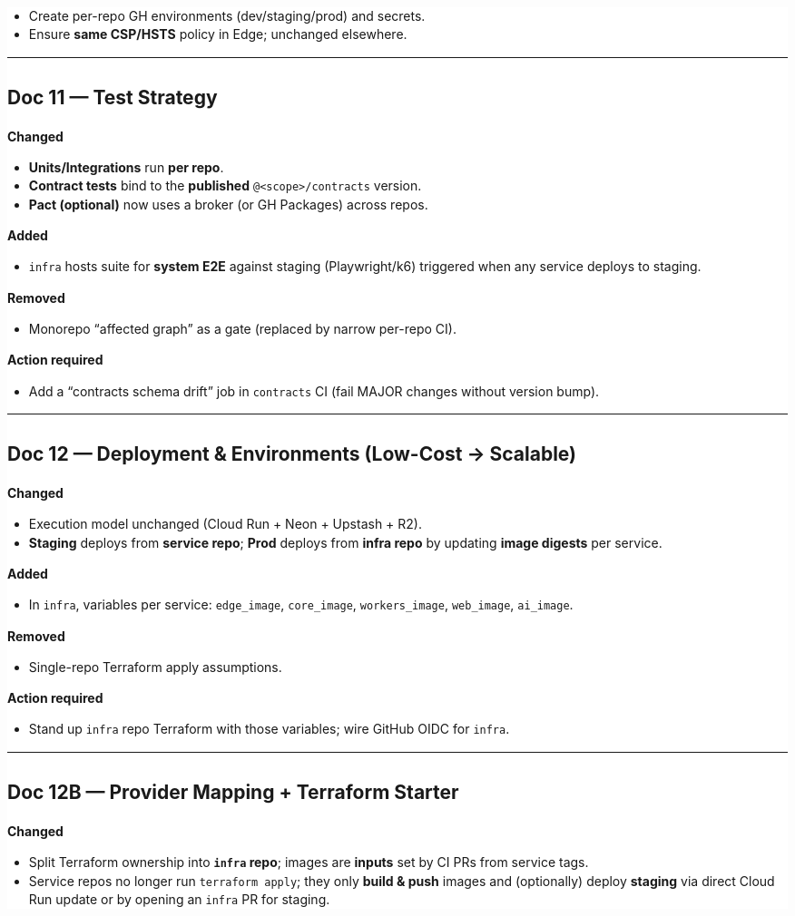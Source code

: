 * Create per-repo GH environments (dev/staging/prod) and secrets.
* Ensure **same CSP/HSTS** policy in Edge; unchanged elsewhere.

---

## Doc 11 — Test Strategy

**Changed**

* **Units/Integrations** run **per repo**.
* **Contract tests** bind to the **published** `@<scope>/contracts` version.
* **Pact (optional)** now uses a broker (or GH Packages) across repos.

**Added**

* `infra` hosts suite for **system E2E** against staging (Playwright/k6) triggered when any service deploys to staging.

**Removed**

* Monorepo “affected graph” as a gate (replaced by narrow per-repo CI).

**Action required**

* Add a “contracts schema drift” job in `contracts` CI (fail MAJOR changes without version bump).

---

## Doc 12 — Deployment & Environments (Low-Cost → Scalable)

**Changed**

* Execution model unchanged (Cloud Run + Neon + Upstash + R2).
* **Staging** deploys from **service repo**; **Prod** deploys from **infra repo** by updating **image digests** per service.

**Added**

* In `infra`, variables per service:
  `edge_image`, `core_image`, `workers_image`, `web_image`, `ai_image`.

**Removed**

* Single-repo Terraform apply assumptions.

**Action required**

* Stand up `infra` repo Terraform with those variables; wire GitHub OIDC for `infra`.

---

## Doc 12B — Provider Mapping + Terraform Starter

**Changed**

* Split Terraform ownership into **`infra` repo**; images are **inputs** set by CI PRs from service tags.
* Service repos no longer run `terraform apply`; they only **build & push** images and (optionally) deploy **staging** via direct Cloud Run update or by opening an `infra` PR for staging.
